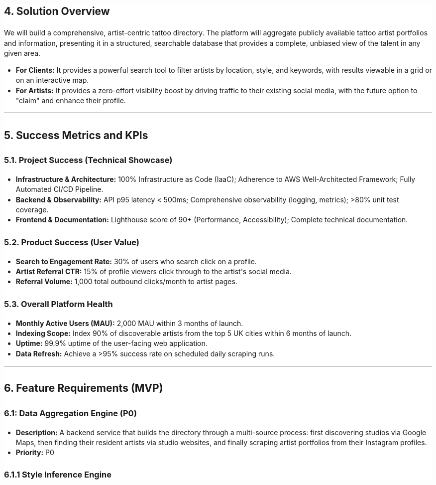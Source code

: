 
## **4\. Solution Overview**

We will build a comprehensive, artist-centric tattoo directory. The platform will aggregate publicly available tattoo artist portfolios and information, presenting it in a structured, searchable database that provides a complete, unbiased view of the talent in any given area.

* **For Clients:** It provides a powerful search tool to filter artists by location, style, and keywords, with results viewable in a grid or on an interactive map.  
* **For Artists:** It provides a zero-effort visibility boost by driving traffic to their existing social media, with the future option to "claim" and enhance their profile.

---

## **5\. Success Metrics and KPIs**

### **5.1. Project Success (Technical Showcase)**

* **Infrastructure & Architecture:** 100% Infrastructure as Code (IaaC); Adherence to AWS Well-Architected Framework; Fully Automated CI/CD Pipeline.  
* **Backend & Observability:** API p95 latency \< 500ms; Comprehensive observability (logging, metrics); \>80% unit test coverage.  
* **Frontend & Documentation:** Lighthouse score of 90+ (Performance, Accessibility); Complete technical documentation.

### **5.2. Product Success (User Value)**

* **Search to Engagement Rate:** 30% of users who search click on a profile.  
* **Artist Referral CTR:** 15% of profile viewers click through to the artist's social media.  
* **Referral Volume:** 1,000 total outbound clicks/month to artist pages.

### **5.3. Overall Platform Health**

* **Monthly Active Users (MAU):** 2,000 MAU within 3 months of launch.  
* **Indexing Scope:** Index 90% of discoverable artists from the top 5 UK cities within 6 months of launch.  
* **Uptime:** 99.9% uptime of the user-facing web application.  
* **Data Refresh:** Achieve a \>95% success rate on scheduled daily scraping runs.

---

## **6\. Feature Requirements (MVP)**

### **6.1: Data Aggregation Engine (P0)**

* **Description:** A backend service that builds the directory through a multi-source process: first discovering studios via Google Maps, then finding their resident artists via studio websites, and finally scraping artist portfolios from their Instagram profiles.  
* **Priority:** P0

### **6.1.1 Style Inference Engine**
